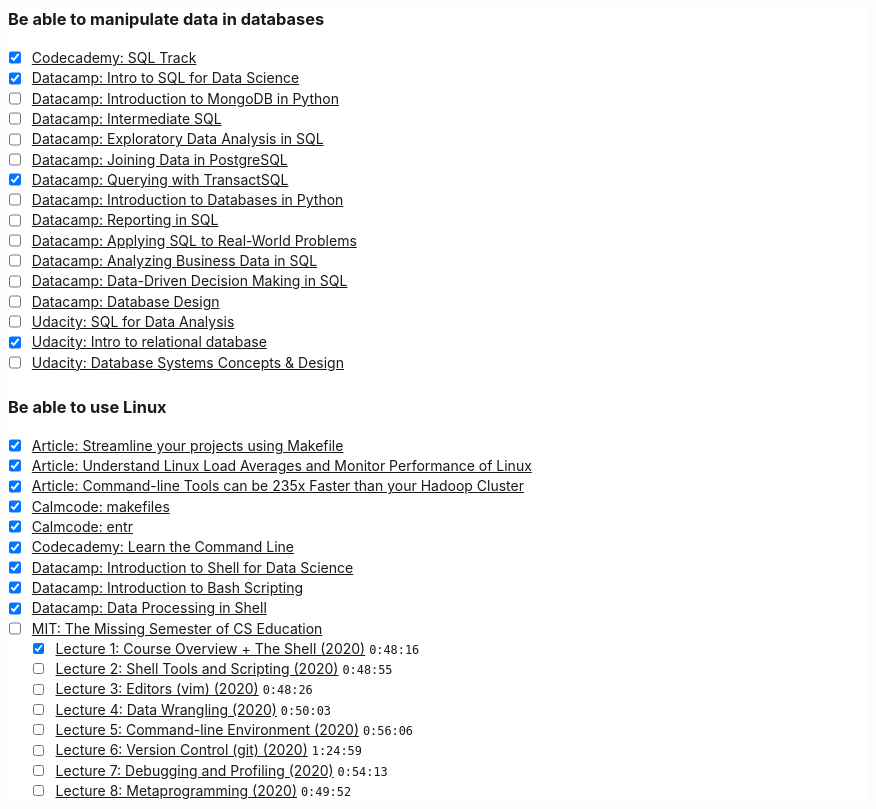 ### Be able to manipulate data in databases

- [x] [Codecademy: SQL Track](https://www.codecademy.com/courses/learn-sql)
- [x] [Datacamp: Intro to SQL for Data Science](https://www.datacamp.com/courses/intro-to-sql-for-data-science)
- [ ] [Datacamp: Introduction to MongoDB in Python](https://www.datacamp.com/courses/introduction-to-using-mongodb-for-data-science-with-python)
- [ ] [Datacamp: Intermediate SQL](https://www.datacamp.com/courses/intermediate-sql)
- [ ] [Datacamp: Exploratory Data Analysis in SQL](https://www.datacamp.com/courses/sql-for-exploratory-data-analysis)
- [ ] [Datacamp: Joining Data in PostgreSQL](https://www.datacamp.com/courses/joining-data-in-postgresql)
- [x] [Datacamp: Querying with TransactSQL](https://www.datacamp.com/courses/querying-with-transact-sql)
- [ ] [Datacamp: Introduction to Databases in Python](https://www.datacamp.com/courses/introduction-to-relational-databases-in-python)
- [ ] [Datacamp: Reporting in SQL](https://www.datacamp.com/courses/reporting-in-sql)
- [ ] [Datacamp: Applying SQL to Real-World Problems](https://www.datacamp.com/courses/applying-sql-to-real-world-problems)
- [ ] [Datacamp: Analyzing Business Data in SQL](https://www.datacamp.com/courses/analyzing-business-data-in-sql)
- [ ] [Datacamp: Data-Driven Decision Making in SQL](https://www.datacamp.com/courses/data-driven-decision-making-with-sql)
- [ ] [Datacamp: Database Design](https://www.datacamp.com/courses/database-design)
- [ ] [Udacity: SQL for Data Analysis](https://www.udacity.com/course/sql-for-data-analysis--ud198)
- [x] [Udacity: Intro to relational database](https://www.udacity.com/course/intro-to-relational-databases--ud197)
- [ ] [Udacity: Database Systems Concepts & Design](https://www.udacity.com/course/database-systems-concepts-design--ud150)

### Be able to use Linux

- [x] [Article: Streamline your projects using Makefile](https://dev.to/yankee/streamline-projects-using-makefile-28fe)
- [x] [Article: Understand Linux Load Averages and Monitor Performance of Linux](https://www.tecmint.com/understand-linux-load-averages-and-monitor-performance/)
- [x] [Article: Command-line Tools can be 235x Faster than your Hadoop Cluster](https://adamdrake.com/command-line-tools-can-be-235x-faster-than-your-hadoop-cluster.html)
- [x] [Calmcode: makefiles](https://calmcode.io/makefiles/the-problem.html)
- [x] [Calmcode: entr](https://calmcode.io/entr/introduction.html)
- [x] [Codecademy: Learn the Command Line](https://www.codecademy.com/learn/learn-the-command-line)
- [x] [Datacamp: Introduction to Shell for Data Science](https://www.datacamp.com/courses/introduction-to-shell-for-data-science)
- [x] [Datacamp: Introduction to Bash Scripting](https://www.datacamp.com/courses/introduction-to-bash-scripting)
- [x] [Datacamp: Data Processing in Shell](https://www.datacamp.com/courses/data-processing-in-shell)
- [ ] [MIT: The Missing Semester of CS Education](https://www.youtube.com/playlist?list=PLyzOVJj3bHQuloKGG59rS43e29ro7I57J)
  - [x] [Lecture 1: Course Overview + The Shell (2020)](https://www.youtube.com/watch?v=Z56Jmr9Z34Q) `0:48:16`
  - [ ] [Lecture 2: Shell Tools and Scripting (2020)](https://www.youtube.com/watch?v=kgII-YWo3Zw) `0:48:55`
  - [ ] [Lecture 3: Editors (vim) (2020)](https://www.youtube.com/watch?v=a6Q8Na575qc) `0:48:26`
  - [ ] [Lecture 4: Data Wrangling (2020)](https://www.youtube.com/watch?v=sz_dsktIjt4) `0:50:03`
  - [ ] [Lecture 5: Command-line Environment (2020)](https://www.youtube.com/watch?v=e8BO_dYxk5c) `0:56:06`
  - [ ] [Lecture 6: Version Control (git) (2020)](https://www.youtube.com/watch?v=2sjqTHE0zok) `1:24:59`
  - [ ] [Lecture 7: Debugging and Profiling (2020)](https://www.youtube.com/watch?v=l812pUnKxME) `0:54:13`
  - [ ] [Lecture 8: Metaprogramming (2020)](https://www.youtube.com/watch?v=_Ms1Z4xfqv4) `0:49:52`